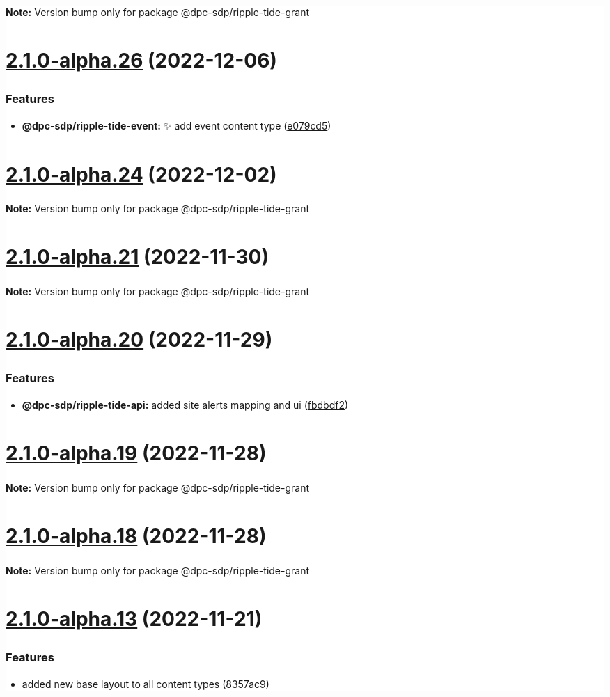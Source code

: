 **Note:** Version bump only for package @dpc-sdp/ripple-tide-grant

# [2.1.0-alpha.26](https://github.com/dpc-sdp/ripple-framework/compare/v2.1.0-alpha.25...v2.1.0-alpha.26) (2022-12-06)

### Features

* **@dpc-sdp/ripple-tide-event:** :sparkles: add event content type ([e079cd5](https://github.com/dpc-sdp/ripple-framework/commit/e079cd5580274f57ec9d082c81a312e349048531))

# [2.1.0-alpha.24](https://github.com/dpc-sdp/ripple-framework/compare/v2.1.0-alpha.23...v2.1.0-alpha.24) (2022-12-02)

**Note:** Version bump only for package @dpc-sdp/ripple-tide-grant

# [2.1.0-alpha.21](https://github.com/dpc-sdp/ripple-framework/compare/v2.1.0-alpha.20...v2.1.0-alpha.21) (2022-11-30)

**Note:** Version bump only for package @dpc-sdp/ripple-tide-grant

# [2.1.0-alpha.20](https://github.com/dpc-sdp/ripple-framework/compare/v2.1.0-alpha.19...v2.1.0-alpha.20) (2022-11-29)

### Features

* **@dpc-sdp/ripple-tide-api:** added site alerts mapping and ui ([fbdbdf2](https://github.com/dpc-sdp/ripple-framework/commit/fbdbdf24cdc30a2216d6b387f3305a0c75e46eca))

# [2.1.0-alpha.19](https://github.com/dpc-sdp/ripple-framework/compare/v2.1.0-alpha.18...v2.1.0-alpha.19) (2022-11-28)

**Note:** Version bump only for package @dpc-sdp/ripple-tide-grant

# [2.1.0-alpha.18](https://github.com/dpc-sdp/ripple-framework/compare/v2.1.0-alpha.17...v2.1.0-alpha.18) (2022-11-28)

**Note:** Version bump only for package @dpc-sdp/ripple-tide-grant

# [2.1.0-alpha.13](https://github.com/dpc-sdp/ripple-framework/compare/v2.1.0-alpha.12...v2.1.0-alpha.13) (2022-11-21)

### Features

* added new base layout to all content types ([8357ac9](https://github.com/dpc-sdp/ripple-framework/commit/8357ac93e1ee22493562d88da8343644ca1264a8))
